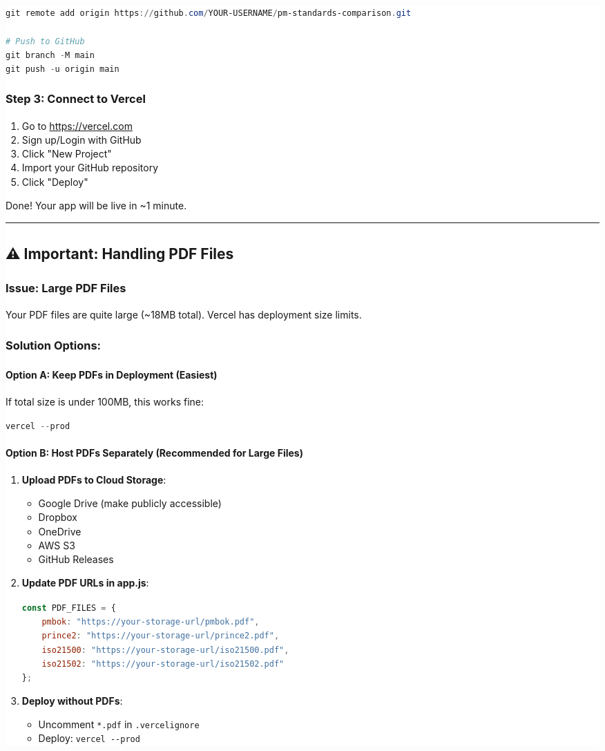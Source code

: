 ```powershell
git remote add origin https://github.com/YOUR-USERNAME/pm-standards-comparison.git

# Push to GitHub
git branch -M main
git push -u origin main
```

### Step 3: Connect to Vercel
1. Go to https://vercel.com
2. Sign up/Login with GitHub
3. Click "New Project"
4. Import your GitHub repository
5. Click "Deploy"

Done! Your app will be live in ~1 minute.

---

## ⚠️ Important: Handling PDF Files

### Issue: Large PDF Files
Your PDF files are quite large (~18MB total). Vercel has deployment size limits.

### Solution Options:

#### Option A: Keep PDFs in Deployment (Easiest)
If total size is under 100MB, this works fine:
```powershell
vercel --prod
```

#### Option B: Host PDFs Separately (Recommended for Large Files)
1. **Upload PDFs to Cloud Storage**:
   - Google Drive (make publicly accessible)
   - Dropbox
   - OneDrive
   - AWS S3
   - GitHub Releases

2. **Update PDF URLs in app.js**:
   ```javascript
   const PDF_FILES = {
       pmbok: "https://your-storage-url/pmbok.pdf",
       prince2: "https://your-storage-url/prince2.pdf",
       iso21500: "https://your-storage-url/iso21500.pdf",
       iso21502: "https://your-storage-url/iso21502.pdf"
   };
   ```

3. **Deploy without PDFs**:
   - Uncomment `*.pdf` in `.vercelignore`
   - Deploy: `vercel --prod`
